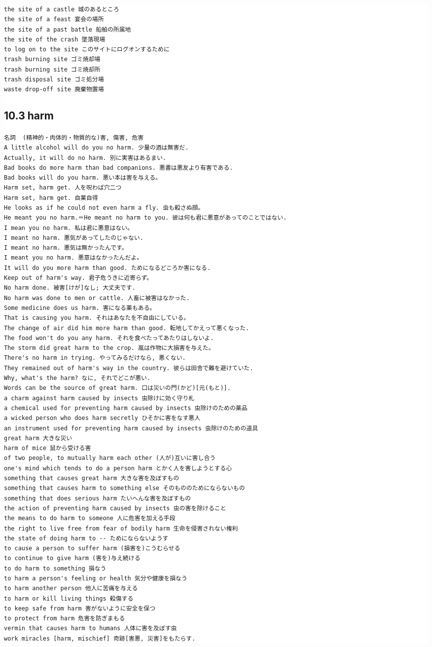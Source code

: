     the site of a castle 城のあるところ
    the site of a feast 宴会の場所
    the site of a past battle 船舶の所属地
    the site of the crash 墜落現場
    to log on to the site このサイトにログオンするために
    trash burning site ゴミ焼却場
    trash burning site ゴミ焼却所
    trash disposal site ゴミ処分場
    waste drop-off site 廃棄物置場
## 10.3 harm
	名詞	(精神的・肉体的・物質的な)害, 傷害, 危害
    A little alcohol will do you no harm. 少量の酒は無害だ.
    Actually, it will do no harm. 別に実害はあるまい.
    Bad books do more harm than bad companions. 悪書は悪友より有害である.
    Bad books will do you harm. 悪い本は害を与える。
    Harm set, harm get. 人を呪わば穴二つ
    Harm set, harm get. 自業自得
    He looks as if he could not even harm a fly. 虫も殺さぬ顔。
    He meant you no harm.＝He meant no harm to you. 彼は何も君に悪意があってのことではない.
    I mean you no harm. 私は君に悪意はない。
    I meant no harm. 悪気があってしたのじゃない.
    I meant no harm. 悪気は無かったんです。
    I meant you no harm. 悪意はなかったんだよ。
    It will do you more harm than good. ためになるどころか害になる.
    Keep out of harm's way. 君子危うきに近寄らず。
    No harm done. 被害[けが]なし; 大丈夫です.
    No harm was done to men or cattle. 人畜に被害はなかった.
    Some medicine does us harm. 害になる薬もある。
    That is causing you harm. それはあなたを不自由にしている。
    The change of air did him more harm than good. 転地してかえって悪くなった.
    The food won't do you any harm. それを食べたってあたりはしないよ.
    The storm did great harm to the crop. 嵐は作物に大損害を与えた。
    There's no harm in trying. やってみるだけなら, 悪くない.
    They remained out of harm's way in the country. 彼らは田舎で難を避けていた.
    Why, what's the harm? なに, それでどこが悪い.
    Words can be the source of great harm. 口は災いの門(かど)[元(もと)].
    a charm against harm caused by insects 虫除けに効く守り札
    a chemical used for preventing harm caused by insects 虫除けのための薬品
    a wicked person who does harm secretly ひそかに害をなす悪人
    an instrument used for preventing harm caused by insects 虫除けのための道具
    great harm 大きな災い
    harm of mice 鼠から受ける害
    of two people, to mutually harm each other (人が)互いに害し合う
    one's mind which tends to do a person harm とかく人を害しようとする心
    something that causes great harm 大きな害を及ぼすもの
    something that causes harm to something else そのもののためにならないもの
    something that does serious harm たいへんな害を及ぼすもの
    the action of preventing harm caused by insects 虫の害を除けること
    the means to do harm to someone 人に危害を加える手段
    the right to live free from fear of bodily harm 生命を侵害されない権利
    the state of doing harm to -- ためにならないようす
    to cause a person to suffer harm (損害を)こうむらせる
    to continue to give harm (害を)与え続ける
    to do harm to something 損なう
    to harm a person's feeling or health 気分や健康を損なう
    to harm another person 他人に苦痛を与える
    to harm or kill living things 殺傷する
    to keep safe from harm 害がないように安全を保つ
    to protect from harm 危害を防ぎまもる
    vermin that causes harm to humans 人体に害を及ぼす虫
    work miracles [harm, mischief] 奇跡[害悪, 災害]をもたらす.